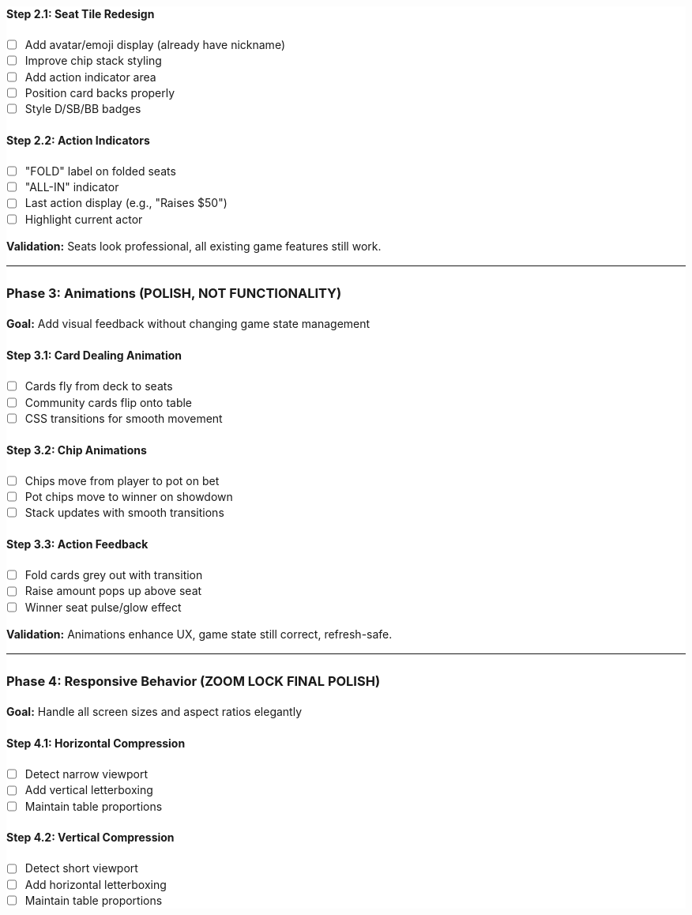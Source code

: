 #### Step 2.1: Seat Tile Redesign
- [ ] Add avatar/emoji display (already have nickname)
- [ ] Improve chip stack styling
- [ ] Add action indicator area
- [ ] Position card backs properly
- [ ] Style D/SB/BB badges

#### Step 2.2: Action Indicators
- [ ] "FOLD" label on folded seats
- [ ] "ALL-IN" indicator
- [ ] Last action display (e.g., "Raises $50")
- [ ] Highlight current actor

**Validation:** Seats look professional, all existing game features still work.

---

### **Phase 3: Animations** (POLISH, NOT FUNCTIONALITY)
**Goal:** Add visual feedback without changing game state management

#### Step 3.1: Card Dealing Animation
- [ ] Cards fly from deck to seats
- [ ] Community cards flip onto table
- [ ] CSS transitions for smooth movement

#### Step 3.2: Chip Animations
- [ ] Chips move from player to pot on bet
- [ ] Pot chips move to winner on showdown
- [ ] Stack updates with smooth transitions

#### Step 3.3: Action Feedback
- [ ] Fold cards grey out with transition
- [ ] Raise amount pops up above seat
- [ ] Winner seat pulse/glow effect

**Validation:** Animations enhance UX, game state still correct, refresh-safe.

---

### **Phase 4: Responsive Behavior** (ZOOM LOCK FINAL POLISH)
**Goal:** Handle all screen sizes and aspect ratios elegantly

#### Step 4.1: Horizontal Compression
- [ ] Detect narrow viewport
- [ ] Add vertical letterboxing
- [ ] Maintain table proportions

#### Step 4.2: Vertical Compression
- [ ] Detect short viewport
- [ ] Add horizontal letterboxing
- [ ] Maintain table proportions
